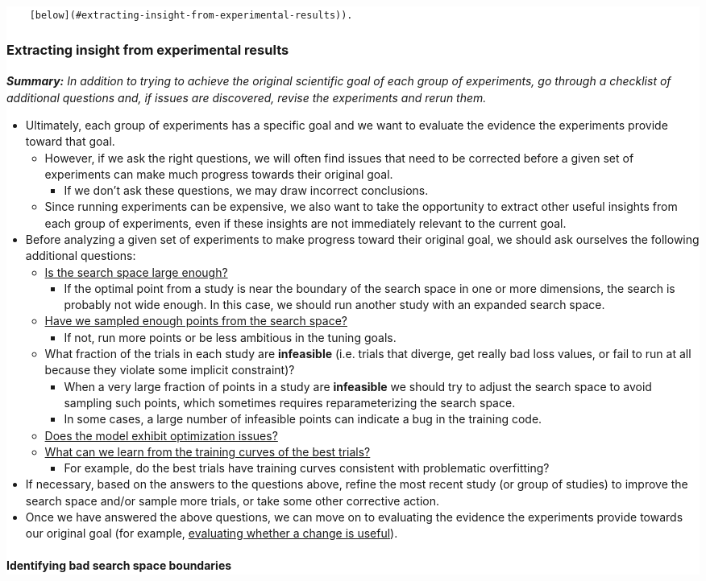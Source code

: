         [below](#extracting-insight-from-experimental-results)).

### Extracting insight from experimental results

***Summary:*** *In addition to trying to achieve the original scientific goal of
each group of experiments, go through a checklist of additional questions and,
if issues are discovered, revise the experiments and rerun them.*

-   Ultimately, each group of experiments has a specific goal and we want to
    evaluate the evidence the experiments provide toward that goal.
    -   However, if we ask the right questions, we will often find issues that
        need to be corrected before a given set of experiments can make much
        progress towards their original goal.
        -   If we don’t ask these questions, we may draw incorrect conclusions.
    -   Since running experiments can be expensive, we also want to take the
        opportunity to extract other useful insights from each group of
        experiments, even if these insights are not immediately relevant to the
        current goal.
-   Before analyzing a given set of experiments to make progress toward their
    original goal, we should ask ourselves the following additional questions:
    -   [Is the search space large enough?](#identifying-bad-search-space-boundaries)
        -   If the optimal point from a study is near the boundary of the search
            space in one or more dimensions, the search is probably not wide
            enough. In this case, we should run another study with an expanded
            search space.
    -   [Have we sampled enough points from the search space?](#not-sampling-enough-points-in-the-search-space)
        -   If not, run more points or be less ambitious in the tuning goals.
    -   What fraction of the trials in each study are **infeasible** (i.e.
        trials that diverge, get really bad loss values, or fail to run at all
        because they violate some implicit constraint)?
        -   When a very large fraction of points in a study are **infeasible**
            we should try to adjust the search space to avoid sampling such
            points, which sometimes requires reparameterizing the search space.
        -   In some cases, a large number of infeasible points can indicate a
            bug in the training code.
    -   [Does the model exhibit optimization issues?](#how-can-optimization-failures-be-debugged-and-mitigated)
    -   [What can we learn from the training curves of the best trials?](#examining-the-training-curves)
        -   For example, do the best trials have training curves consistent with
            problematic overfitting?
-   If necessary, based on the answers to the questions above, refine the most
    recent study (or group of studies) to improve the search space and/or sample
    more trials, or take some other corrective action.
-   Once we have answered the above questions, we can move on to evaluating the
    evidence the experiments provide towards our original goal (for example,
    [evaluating whether a change is useful](#detecting-whether-a-change-is-useful-with-isolation-plots)).

#### Identifying bad search space boundaries
